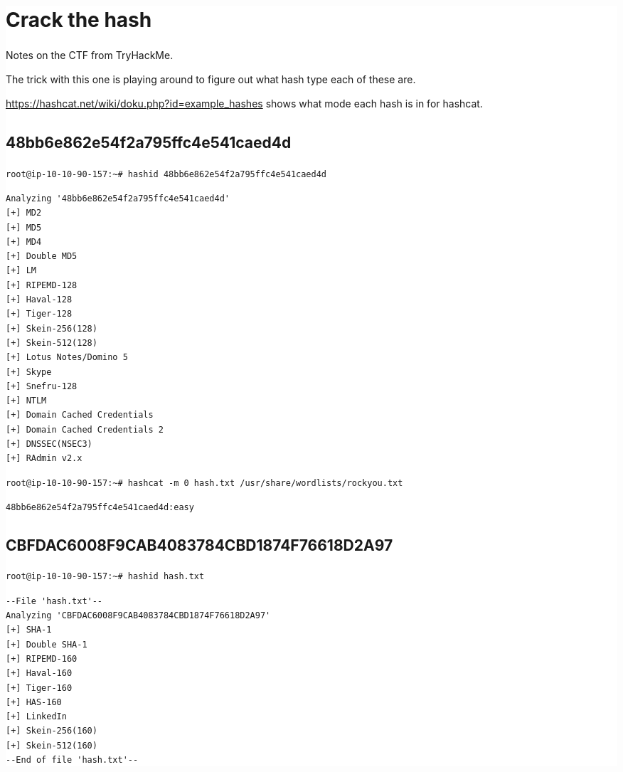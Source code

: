 # Crack the hash

Notes on the CTF from TryHackMe.

The trick with this one is playing around to figure out what hash type each of these are.

https://hashcat.net/wiki/doku.php?id=example_hashes shows what mode each hash is in for hashcat.

## 48bb6e862e54f2a795ffc4e541caed4d

`root@ip-10-10-90-157:~# hashid 48bb6e862e54f2a795ffc4e541caed4d`

```
Analyzing '48bb6e862e54f2a795ffc4e541caed4d'
[+] MD2
[+] MD5
[+] MD4
[+] Double MD5
[+] LM
[+] RIPEMD-128
[+] Haval-128
[+] Tiger-128
[+] Skein-256(128)
[+] Skein-512(128)
[+] Lotus Notes/Domino 5
[+] Skype
[+] Snefru-128
[+] NTLM
[+] Domain Cached Credentials
[+] Domain Cached Credentials 2
[+] DNSSEC(NSEC3)
[+] RAdmin v2.x
```

`root@ip-10-10-90-157:~# hashcat -m 0 hash.txt /usr/share/wordlists/rockyou.txt`

```
48bb6e862e54f2a795ffc4e541caed4d:easy            
```

## CBFDAC6008F9CAB4083784CBD1874F76618D2A97 

`root@ip-10-10-90-157:~# hashid hash.txt`

```
--File 'hash.txt'--
Analyzing 'CBFDAC6008F9CAB4083784CBD1874F76618D2A97'
[+] SHA-1 
[+] Double SHA-1 
[+] RIPEMD-160 
[+] Haval-160 
[+] Tiger-160 
[+] HAS-160 
[+] LinkedIn 
[+] Skein-256(160) 
[+] Skein-512(160) 
--End of file 'hash.txt'--
```
